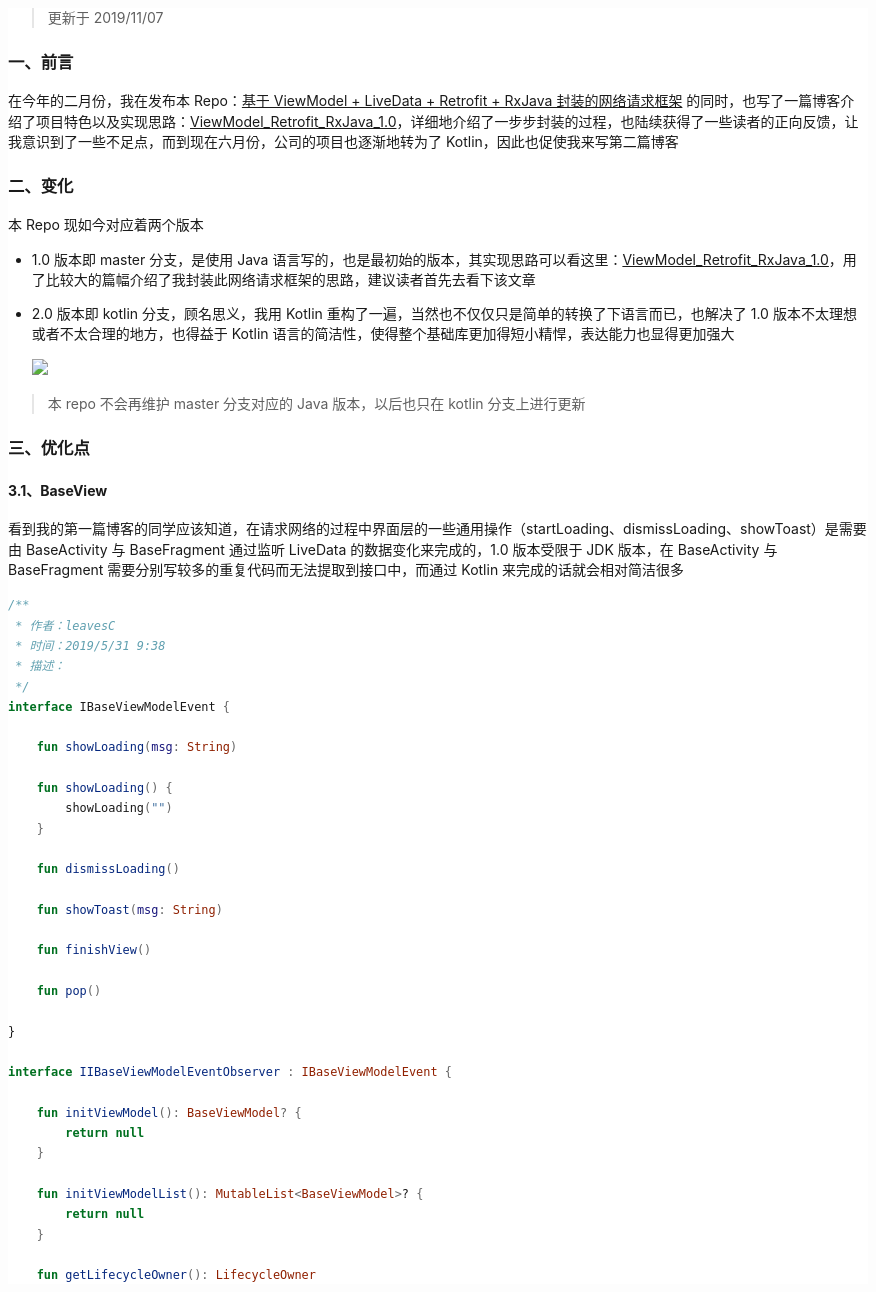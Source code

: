 > 更新于 2019/11/07

### 一、前言

在今年的二月份，我在发布本 Repo：[基于 ViewModel + LiveData + Retrofit + RxJava 封装的网络请求框架](https://github.com/leavesC/ViewModel_Retrofit_RxJava) 的同时，也写了一篇博客介绍了项目特色以及实现思路：[ViewModel_Retrofit_RxJava_1.0](https://github.com/leavesC/ViewModel_Retrofit_RxJava/blob/master/README.md)，详细地介绍了一步步封装的过程，也陆续获得了一些读者的正向反馈，让我意识到了一些不足点，而到现在六月份，公司的项目也逐渐地转为了 Kotlin，因此也促使我来写第二篇博客

### 二、变化

本 Repo 现如今对应着两个版本

- 1.0 版本即 master 分支，是使用 Java 语言写的，也是最初始的版本，其实现思路可以看这里：[ViewModel_Retrofit_RxJava_1.0](https://github.com/leavesC/ViewModel_Retrofit_RxJava/blob/master/README.md)，用了比较大的篇幅介绍了我封装此网络请求框架的思路，建议读者首先去看下该文章

- 2.0 版本即 kotlin 分支，顾名思义，我用 Kotlin 重构了一遍，当然也不仅仅只是简单的转换了下语言而已，也解决了 1.0 版本不太理想或者不太合理的地方，也得益于 Kotlin 语言的简洁性，使得整个基础库更加得短小精悍，表达能力也显得更加强大

    ![](https://upload-images.jianshu.io/upload_images/2552605-5490b0a621a732be.png?imageMogr2/auto-orient/strip%7CimageView2/2/w/1240)

> 本 repo 不会再维护 master 分支对应的 Java 版本，以后也只在 kotlin 分支上进行更新

### 三、优化点

#### 3.1、BaseView

看到我的第一篇博客的同学应该知道，在请求网络的过程中界面层的一些通用操作（startLoading、dismissLoading、showToast）是需要由 BaseActivity 与 BaseFragment 通过监听 LiveData 的数据变化来完成的，1.0 版本受限于 JDK 版本，在 BaseActivity 与 BaseFragment 需要分别写较多的重复代码而无法提取到接口中，而通过 Kotlin 来完成的话就会相对简洁很多

```kotlin
/**
 * 作者：leavesC
 * 时间：2019/5/31 9:38
 * 描述：
 */
interface IBaseViewModelEvent {

    fun showLoading(msg: String)

    fun showLoading() {
        showLoading("")
    }

    fun dismissLoading()

    fun showToast(msg: String)

    fun finishView()

    fun pop()

}

interface IIBaseViewModelEventObserver : IBaseViewModelEvent {

    fun initViewModel(): BaseViewModel? {
        return null
    }

    fun initViewModelList(): MutableList<BaseViewModel>? {
        return null
    }

    fun getLifecycleOwner(): LifecycleOwner
```